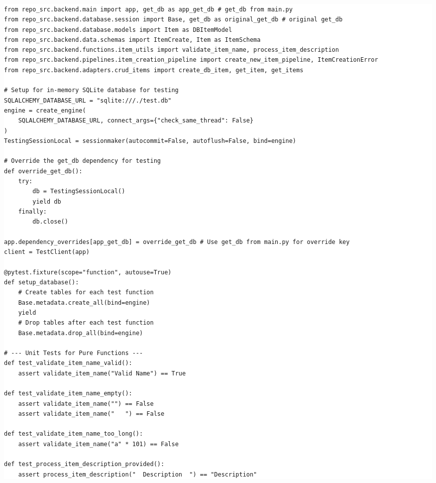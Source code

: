     from repo_src.backend.main import app, get_db as app_get_db # get_db from main.py
    from repo_src.backend.database.session import Base, get_db as original_get_db # original get_db
    from repo_src.backend.database.models import Item as DBItemModel
    from repo_src.backend.data.schemas import ItemCreate, Item as ItemSchema
    from repo_src.backend.functions.item_utils import validate_item_name, process_item_description
    from repo_src.backend.pipelines.item_creation_pipeline import create_new_item_pipeline, ItemCreationError
    from repo_src.backend.adapters.crud_items import create_db_item, get_item, get_items

    # Setup for in-memory SQLite database for testing
    SQLALCHEMY_DATABASE_URL = "sqlite:///./test.db"
    engine = create_engine(
        SQLALCHEMY_DATABASE_URL, connect_args={"check_same_thread": False}
    )
    TestingSessionLocal = sessionmaker(autocommit=False, autoflush=False, bind=engine)

    # Override the get_db dependency for testing
    def override_get_db():
        try:
            db = TestingSessionLocal()
            yield db
        finally:
            db.close()

    app.dependency_overrides[app_get_db] = override_get_db # Use get_db from main.py for override key
    client = TestClient(app)

    @pytest.fixture(scope="function", autouse=True)
    def setup_database():
        # Create tables for each test function
        Base.metadata.create_all(bind=engine)
        yield
        # Drop tables after each test function
        Base.metadata.drop_all(bind=engine)

    # --- Unit Tests for Pure Functions ---
    def test_validate_item_name_valid():
        assert validate_item_name("Valid Name") == True

    def test_validate_item_name_empty():
        assert validate_item_name("") == False
        assert validate_item_name("   ") == False

    def test_validate_item_name_too_long():
        assert validate_item_name("a" * 101) == False

    def test_process_item_description_provided():
        assert process_item_description("  Description  ") == "Description"

